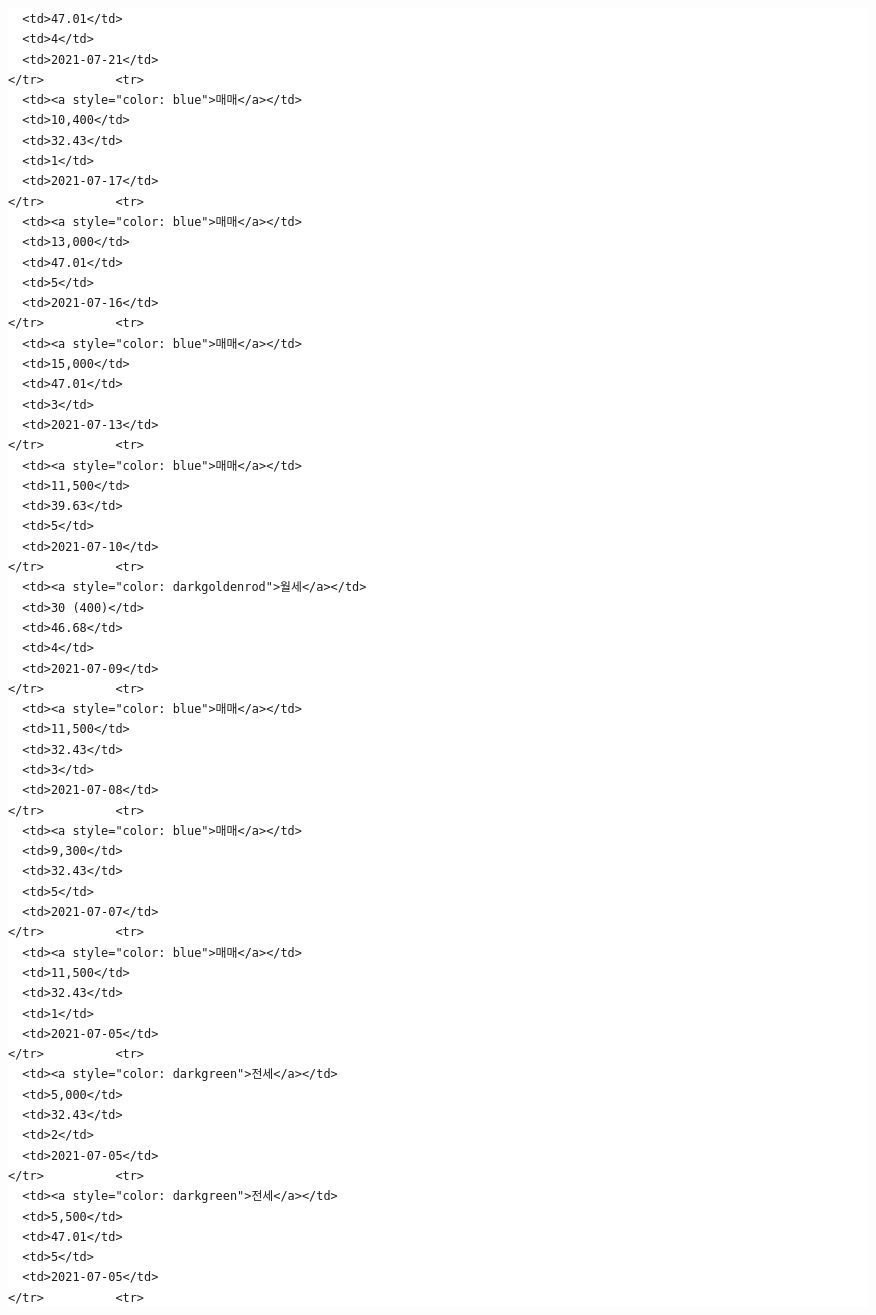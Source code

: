       <td>47.01</td>
      <td>4</td>
      <td>2021-07-21</td>
    </tr>          <tr>
      <td><a style="color: blue">매매</a></td>
      <td>10,400</td>
      <td>32.43</td>
      <td>1</td>
      <td>2021-07-17</td>
    </tr>          <tr>
      <td><a style="color: blue">매매</a></td>
      <td>13,000</td>
      <td>47.01</td>
      <td>5</td>
      <td>2021-07-16</td>
    </tr>          <tr>
      <td><a style="color: blue">매매</a></td>
      <td>15,000</td>
      <td>47.01</td>
      <td>3</td>
      <td>2021-07-13</td>
    </tr>          <tr>
      <td><a style="color: blue">매매</a></td>
      <td>11,500</td>
      <td>39.63</td>
      <td>5</td>
      <td>2021-07-10</td>
    </tr>          <tr>
      <td><a style="color: darkgoldenrod">월세</a></td>
      <td>30 (400)</td>
      <td>46.68</td>
      <td>4</td>
      <td>2021-07-09</td>
    </tr>          <tr>
      <td><a style="color: blue">매매</a></td>
      <td>11,500</td>
      <td>32.43</td>
      <td>3</td>
      <td>2021-07-08</td>
    </tr>          <tr>
      <td><a style="color: blue">매매</a></td>
      <td>9,300</td>
      <td>32.43</td>
      <td>5</td>
      <td>2021-07-07</td>
    </tr>          <tr>
      <td><a style="color: blue">매매</a></td>
      <td>11,500</td>
      <td>32.43</td>
      <td>1</td>
      <td>2021-07-05</td>
    </tr>          <tr>
      <td><a style="color: darkgreen">전세</a></td>
      <td>5,000</td>
      <td>32.43</td>
      <td>2</td>
      <td>2021-07-05</td>
    </tr>          <tr>
      <td><a style="color: darkgreen">전세</a></td>
      <td>5,500</td>
      <td>47.01</td>
      <td>5</td>
      <td>2021-07-05</td>
    </tr>          <tr>